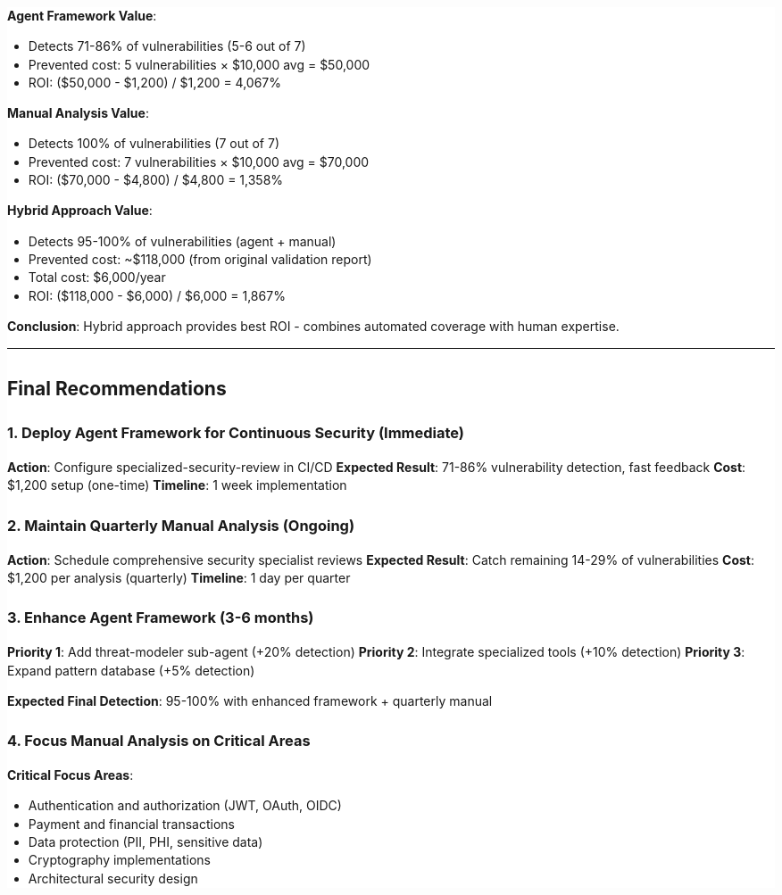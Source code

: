 **Agent Framework Value**:
- Detects 71-86% of vulnerabilities (5-6 out of 7)
- Prevented cost: 5 vulnerabilities × $10,000 avg = $50,000
- ROI: ($50,000 - $1,200) / $1,200 = 4,067%

**Manual Analysis Value**:
- Detects 100% of vulnerabilities (7 out of 7)
- Prevented cost: 7 vulnerabilities × $10,000 avg = $70,000
- ROI: ($70,000 - $4,800) / $4,800 = 1,358%

**Hybrid Approach Value**:
- Detects 95-100% of vulnerabilities (agent + manual)
- Prevented cost: ~$118,000 (from original validation report)
- Total cost: $6,000/year
- ROI: ($118,000 - $6,000) / $6,000 = 1,867%

**Conclusion**: Hybrid approach provides best ROI - combines automated coverage with human expertise.

---

## Final Recommendations

### 1. Deploy Agent Framework for Continuous Security (Immediate)

**Action**: Configure specialized-security-review in CI/CD
**Expected Result**: 71-86% vulnerability detection, fast feedback
**Cost**: $1,200 setup (one-time)
**Timeline**: 1 week implementation

### 2. Maintain Quarterly Manual Analysis (Ongoing)

**Action**: Schedule comprehensive security specialist reviews
**Expected Result**: Catch remaining 14-29% of vulnerabilities
**Cost**: $1,200 per analysis (quarterly)
**Timeline**: 1 day per quarter

### 3. Enhance Agent Framework (3-6 months)

**Priority 1**: Add threat-modeler sub-agent (+20% detection)
**Priority 2**: Integrate specialized tools (+10% detection)
**Priority 3**: Expand pattern database (+5% detection)

**Expected Final Detection**: 95-100% with enhanced framework + quarterly manual

### 4. Focus Manual Analysis on Critical Areas

**Critical Focus Areas**:
- Authentication and authorization (JWT, OAuth, OIDC)
- Payment and financial transactions
- Data protection (PII, PHI, sensitive data)
- Cryptography implementations
- Architectural security design
